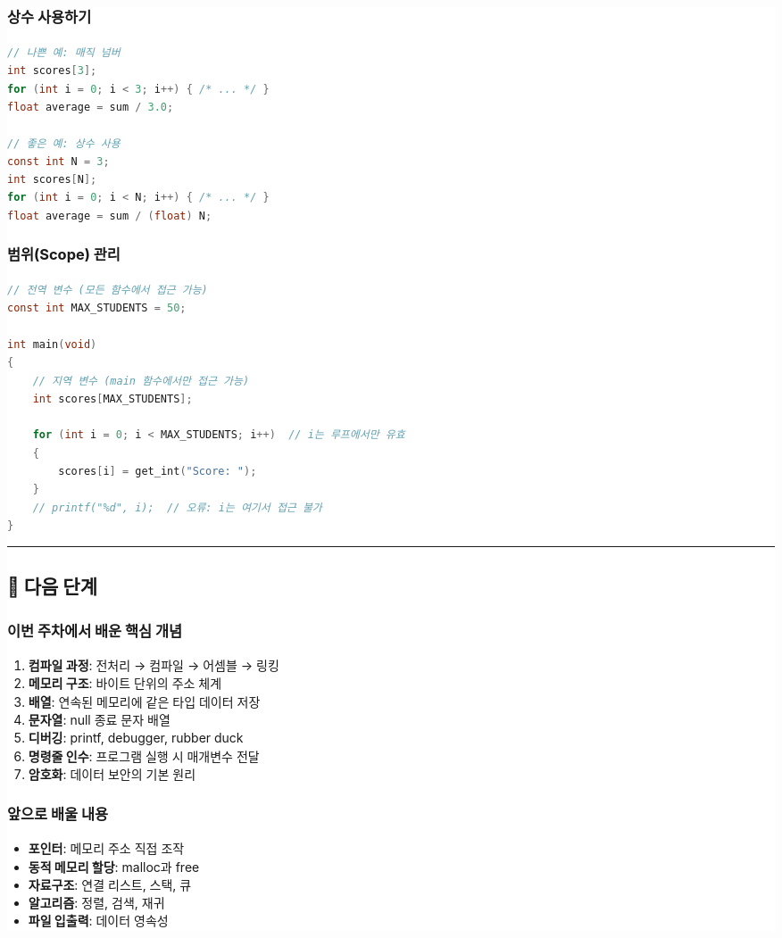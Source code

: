 ### 상수 사용하기
```c
// 나쁜 예: 매직 넘버
int scores[3];
for (int i = 0; i < 3; i++) { /* ... */ }
float average = sum / 3.0;

// 좋은 예: 상수 사용
const int N = 3;
int scores[N];
for (int i = 0; i < N; i++) { /* ... */ }
float average = sum / (float) N;
```

### 범위(Scope) 관리
```c
// 전역 변수 (모든 함수에서 접근 가능)
const int MAX_STUDENTS = 50;

int main(void)
{
    // 지역 변수 (main 함수에서만 접근 가능)
    int scores[MAX_STUDENTS];
    
    for (int i = 0; i < MAX_STUDENTS; i++)  // i는 루프에서만 유효
    {
        scores[i] = get_int("Score: ");
    }
    // printf("%d", i);  // 오류: i는 여기서 접근 불가
}
```

---

## 🚀 다음 단계

### 이번 주차에서 배운 핵심 개념
1. **컴파일 과정**: 전처리 → 컴파일 → 어셈블 → 링킹
2. **메모리 구조**: 바이트 단위의 주소 체계
3. **배열**: 연속된 메모리에 같은 타입 데이터 저장
4. **문자열**: null 종료 문자 배열
5. **디버깅**: printf, debugger, rubber duck
6. **명령줄 인수**: 프로그램 실행 시 매개변수 전달
7. **암호화**: 데이터 보안의 기본 원리

### 앞으로 배울 내용
- **포인터**: 메모리 주소 직접 조작
- **동적 메모리 할당**: malloc과 free
- **자료구조**: 연결 리스트, 스택, 큐
- **알고리즘**: 정렬, 검색, 재귀
- **파일 입출력**: 데이터 영속성
